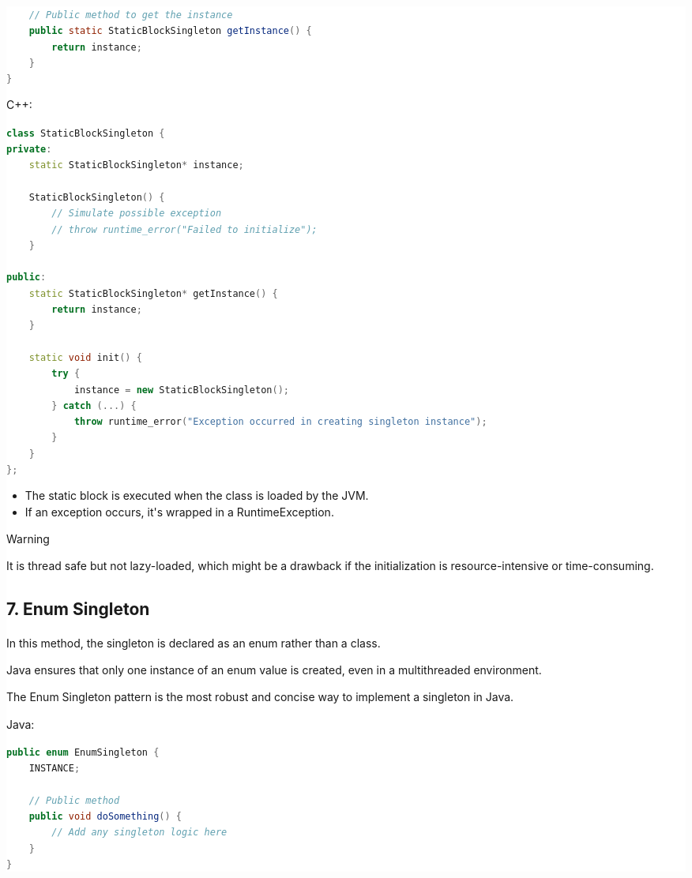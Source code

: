 ```java
    // Public method to get the instance
    public static StaticBlockSingleton getInstance() {
        return instance;
    }
}
```

C++:
```cpp
class StaticBlockSingleton {
private:
    static StaticBlockSingleton* instance;

    StaticBlockSingleton() {
        // Simulate possible exception
        // throw runtime_error("Failed to initialize");
    }

public:
    static StaticBlockSingleton* getInstance() {
        return instance;
    }

    static void init() {
        try {
            instance = new StaticBlockSingleton();
        } catch (...) {
            throw runtime_error("Exception occurred in creating singleton instance");
        }
    }
};
```

- The static block is executed when the class is loaded by the JVM.
- If an exception occurs, it's wrapped in a RuntimeException.

Warning

It is thread safe but not lazy-loaded, which might be a drawback if the initialization is resource-intensive or time-consuming.

## 7. Enum Singleton

In this method, the singleton is declared as an enum rather than a class.

Java ensures that only one instance of an enum value is created, even in a multithreaded environment.

The Enum Singleton pattern is the most robust and concise way to implement a singleton in Java.

Java:
```java
public enum EnumSingleton {
    INSTANCE;

    // Public method
    public void doSomething() {
        // Add any singleton logic here
    }
}
```
